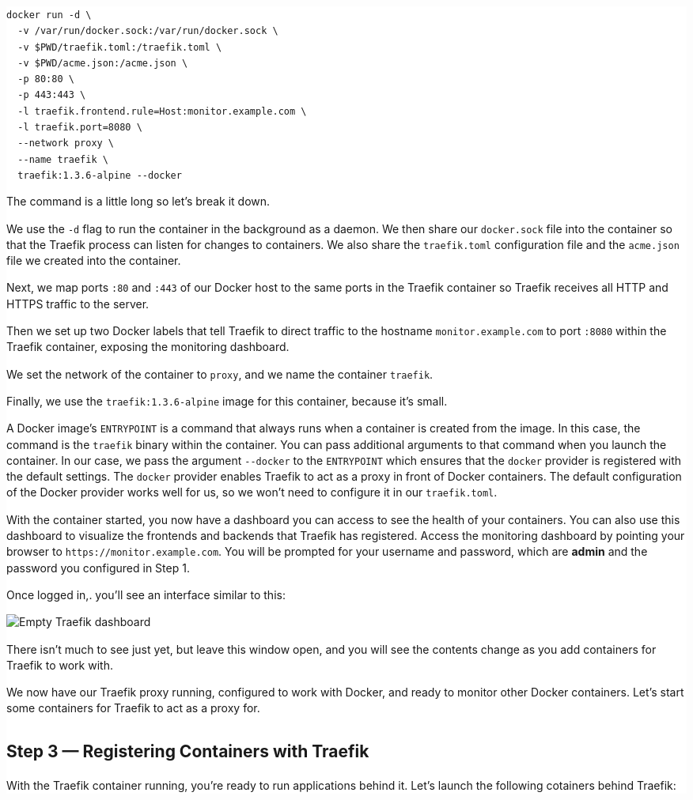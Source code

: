     docker run -d \
      -v /var/run/docker.sock:/var/run/docker.sock \
      -v $PWD/traefik.toml:/traefik.toml \
      -v $PWD/acme.json:/acme.json \
      -p 80:80 \
      -p 443:443 \
      -l traefik.frontend.rule=Host:monitor.example.com \
      -l traefik.port=8080 \
      --network proxy \
      --name traefik \
      traefik:1.3.6-alpine --docker

The command is a little long so let’s break it down.

We use the `-d` flag to run the container in the background as a daemon. We then share our `docker.sock` file into the container so that the Traefik process can listen for changes to containers. We also share the `traefik.toml` configuration file and the `acme.json` file we created into the container.

Next, we map ports `:80` and `:443` of our Docker host to the same ports in the Traefik container so Traefik receives all HTTP and HTTPS traffic to the server.

Then we set up two Docker labels that tell Traefik to direct traffic to the hostname `monitor.example.com` to port `:8080` within the Traefik container, exposing the monitoring dashboard.

We set the network of the container to `proxy`, and we name the container `traefik`.

Finally, we use the `traefik:1.3.6-alpine` image for this container, because it’s small.

A Docker image’s `ENTRYPOINT` is a command that always runs when a container is created from the image. In this case, the command is the `traefik` binary within the container. You can pass additional arguments to that command when you launch the container. In our case, we pass the argument `--docker` to the `ENTRYPOINT` which ensures that the `docker` provider is registered with the default settings. The `docker` provider enables Traefik to act as a proxy in front of Docker containers. The default configuration of the Docker provider works well for us, so we won’t need to configure it in our `traefik.toml`.

With the container started, you now have a dashboard you can access to see the health of your containers. You can also use this dashboard to visualize the frontends and backends that Traefik has registered. Access the monitoring dashboard by pointing your browser to `https://monitor.example.com`. You will be prompted for your username and password, which are **admin** and the password you configured in Step 1.

Once logged in,. you’ll see an interface similar to this:

![Empty Traefik dashboard](https://raw.githubusercontent.com/opendocs-md/do-tutorials-images/master/img/traefik_1604/Uviz658.png)

There isn’t much to see just yet, but leave this window open, and you will see the contents change as you add containers for Traefik to work with.

We now have our Traefik proxy running, configured to work with Docker, and ready to monitor other Docker containers. Let’s start some containers for Traefik to act as a proxy for.

## Step 3 — Registering Containers with Traefik

With the Traefik container running, you’re ready to run applications behind it. Let’s launch the following cotainers behind Traefik:
